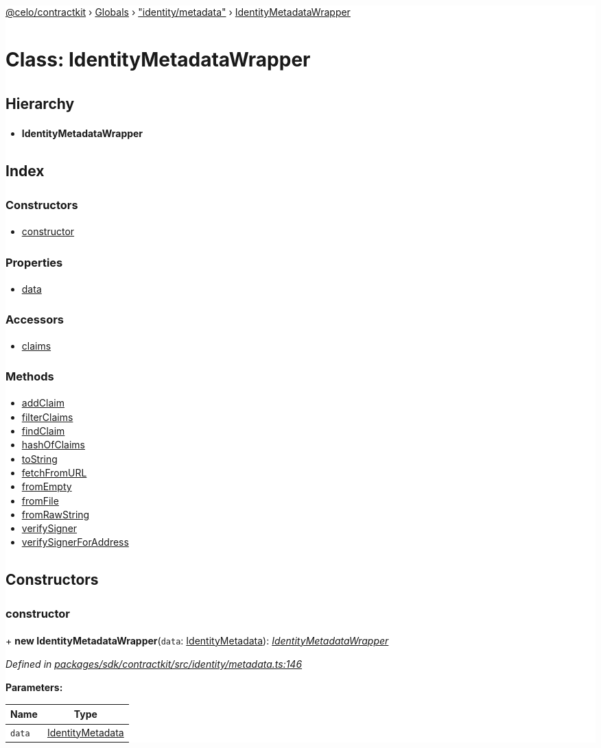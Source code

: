 [@celo/contractkit](../README.md) › [Globals](../globals.md) › ["identity/metadata"](../modules/_identity_metadata_.md) › [IdentityMetadataWrapper](_identity_metadata_.identitymetadatawrapper.md)

# Class: IdentityMetadataWrapper

## Hierarchy

* **IdentityMetadataWrapper**

## Index

### Constructors

* [constructor](_identity_metadata_.identitymetadatawrapper.md#constructor)

### Properties

* [data](_identity_metadata_.identitymetadatawrapper.md#data)

### Accessors

* [claims](_identity_metadata_.identitymetadatawrapper.md#claims)

### Methods

* [addClaim](_identity_metadata_.identitymetadatawrapper.md#addclaim)
* [filterClaims](_identity_metadata_.identitymetadatawrapper.md#filterclaims)
* [findClaim](_identity_metadata_.identitymetadatawrapper.md#findclaim)
* [hashOfClaims](_identity_metadata_.identitymetadatawrapper.md#hashofclaims)
* [toString](_identity_metadata_.identitymetadatawrapper.md#tostring)
* [fetchFromURL](_identity_metadata_.identitymetadatawrapper.md#static-fetchfromurl)
* [fromEmpty](_identity_metadata_.identitymetadatawrapper.md#static-fromempty)
* [fromFile](_identity_metadata_.identitymetadatawrapper.md#static-fromfile)
* [fromRawString](_identity_metadata_.identitymetadatawrapper.md#static-fromrawstring)
* [verifySigner](_identity_metadata_.identitymetadatawrapper.md#static-verifysigner)
* [verifySignerForAddress](_identity_metadata_.identitymetadatawrapper.md#static-verifysignerforaddress)

## Constructors

###  constructor

\+ **new IdentityMetadataWrapper**(`data`: [IdentityMetadata](../modules/_identity_metadata_.md#identitymetadata)): *[IdentityMetadataWrapper](_identity_metadata_.identitymetadatawrapper.md)*

*Defined in [packages/sdk/contractkit/src/identity/metadata.ts:146](https://github.com/celo-org/celo-monorepo/blob/master/packages/sdk/contractkit/src/identity/metadata.ts#L146)*

**Parameters:**

Name | Type |
------ | ------ |
`data` | [IdentityMetadata](../modules/_identity_metadata_.md#identitymetadata) |
